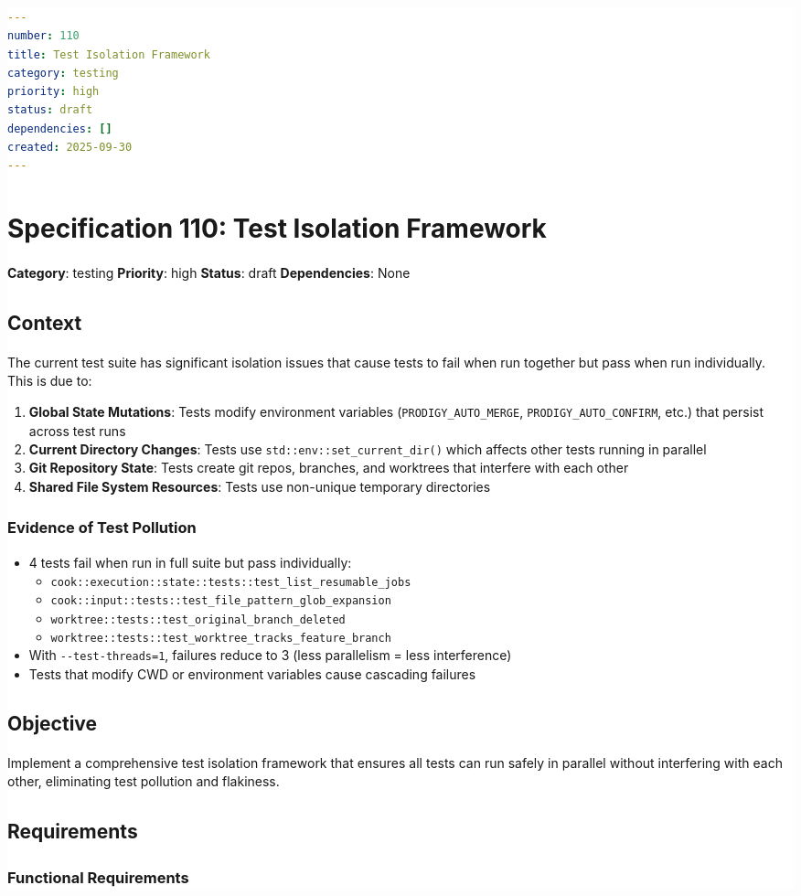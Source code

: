 ```yaml
---
number: 110
title: Test Isolation Framework
category: testing
priority: high
status: draft
dependencies: []
created: 2025-09-30
---
```


# Specification 110: Test Isolation Framework

**Category**: testing
**Priority**: high
**Status**: draft
**Dependencies**: None

## Context

The current test suite has significant isolation issues that cause tests to fail when run together but pass when run individually. This is due to:

1. **Global State Mutations**: Tests modify environment variables (`PRODIGY_AUTO_MERGE`, `PRODIGY_AUTO_CONFIRM`, etc.) that persist across test runs
2. **Current Directory Changes**: Tests use `std::env::set_current_dir()` which affects other tests running in parallel
3. **Git Repository State**: Tests create git repos, branches, and worktrees that interfere with each other
4. **Shared File System Resources**: Tests use non-unique temporary directories

### Evidence of Test Pollution

- 4 tests fail when run in full suite but pass individually:
  - `cook::execution::state::tests::test_list_resumable_jobs`
  - `cook::input::tests::test_file_pattern_glob_expansion`
  - `worktree::tests::test_original_branch_deleted`
  - `worktree::tests::test_worktree_tracks_feature_branch`
- With `--test-threads=1`, failures reduce to 3 (less parallelism = less interference)
- Tests that modify CWD or environment variables cause cascading failures

## Objective

Implement a comprehensive test isolation framework that ensures all tests can run safely in parallel without interfering with each other, eliminating test pollution and flakiness.

## Requirements

### Functional Requirements
